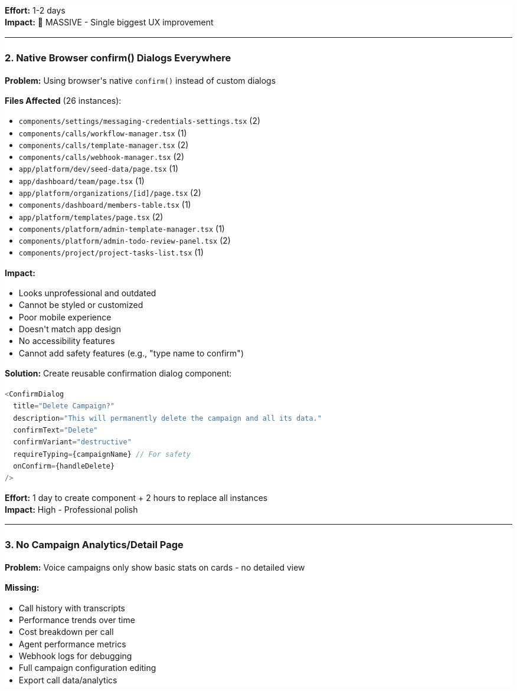 **Effort:** 1-2 days  
**Impact:** 🚀 MASSIVE - Single biggest UX improvement

---

### 2. Native Browser confirm() Dialogs Everywhere
**Problem:** Using browser's native `confirm()` instead of custom dialogs

**Files Affected** (26 instances):
- `components/settings/messaging-credentials-settings.tsx` (2)
- `components/calls/workflow-manager.tsx` (1)
- `components/calls/template-manager.tsx` (2)
- `components/calls/webhook-manager.tsx` (2)
- `app/platform/dev/seed-data/page.tsx` (1)
- `app/dashboard/team/page.tsx` (1)
- `app/platform/organizations/[id]/page.tsx` (2)
- `components/dashboard/members-table.tsx` (1)
- `app/platform/templates/page.tsx` (2)
- `components/platform/admin-template-manager.tsx` (1)
- `components/platform/admin-todo-review-panel.tsx` (2)
- `components/project/project-tasks-list.tsx` (1)

**Impact:**
- Looks unprofessional and outdated
- Cannot be styled or customized
- Poor mobile experience
- Doesn't match app design
- No accessibility features
- Cannot add safety features (e.g., "type name to confirm")

**Solution:**
Create reusable confirmation dialog component:
```typescript
<ConfirmDialog
  title="Delete Campaign?"
  description="This will permanently delete the campaign and all its data."
  confirmText="Delete"
  confirmVariant="destructive"
  requireTyping={campaignName} // For safety
  onConfirm={handleDelete}
/>
```

**Effort:** 1 day to create component + 2 hours to replace all instances  
**Impact:** High - Professional polish

---

### 3. No Campaign Analytics/Detail Page
**Problem:** Voice campaigns only show basic stats on cards - no detailed view

**Missing:**
- Call history with transcripts
- Performance trends over time
- Cost breakdown per call
- Agent performance metrics
- Webhook logs for debugging
- Full campaign configuration editing
- Export call data/analytics
